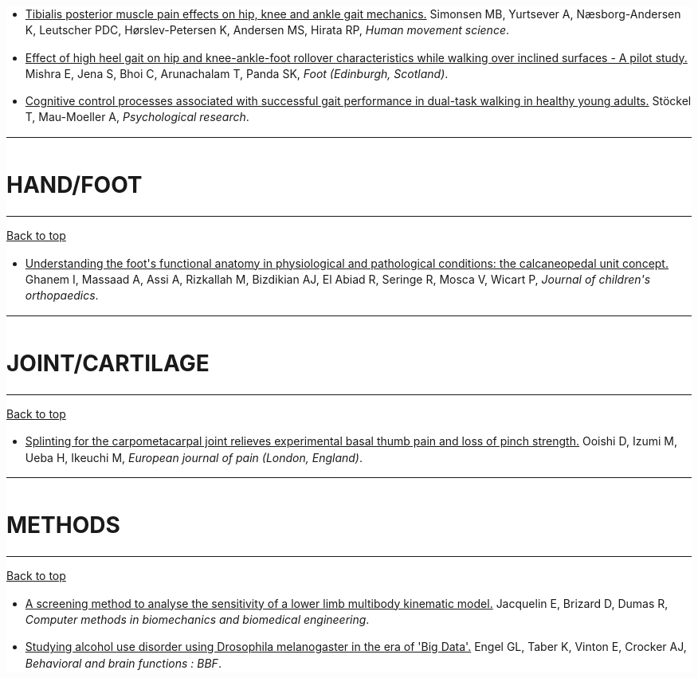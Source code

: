 * [Tibialis posterior muscle pain effects on hip, knee and ankle gait mechanics.](https://www.ncbi.nlm.nih.gov/pubmed/30981150)
Simonsen MB, Yurtsever A, Næsborg-Andersen K, Leutscher PDC, Hørslev-Petersen K, Andersen MS, Hirata RP,
*Human movement science*.  

* [Effect of high heel gait on hip and knee-ankle-foot rollover characteristics while walking over inclined surfaces - A pilot study.](https://www.ncbi.nlm.nih.gov/pubmed/30981083)
Mishra E, Jena S, Bhoi C, Arunachalam T, Panda SK,
*Foot (Edinburgh, Scotland)*.  

* [Cognitive control processes associated with successful gait performance in dual-task walking in healthy young adults.](https://www.ncbi.nlm.nih.gov/pubmed/30980237)
Stöckel T, Mau-Moeller A,
*Psychological research*.  

----
# HAND/FOOT
----

[Back to top](#table-of-contents)

* [Understanding the foot's functional anatomy in physiological and pathological conditions: the calcaneopedal unit concept.](https://www.ncbi.nlm.nih.gov/pubmed/30996737)
Ghanem I, Massaad A, Assi A, Rizkallah M, Bizdikian AJ, El Abiad R, Seringe R, Mosca V, Wicart P,
*Journal of children's orthopaedics*.  

----
# JOINT/CARTILAGE
----

[Back to top](#table-of-contents)

* [Splinting for the carpometacarpal joint relieves experimental basal thumb pain and loss of pinch strength.](https://www.ncbi.nlm.nih.gov/pubmed/31004460)
Ooishi D, Izumi M, Ueba H, Ikeuchi M,
*European journal of pain (London, England)*.  

----
# METHODS
----

[Back to top](#table-of-contents)

* [A screening method to analyse the sensitivity of a lower limb multibody kinematic model.](https://www.ncbi.nlm.nih.gov/pubmed/30999767)
Jacquelin E, Brizard D, Dumas R,
*Computer methods in biomechanics and biomedical engineering*.  

* [Studying alcohol use disorder using Drosophila melanogaster in the era of 'Big Data'.](https://www.ncbi.nlm.nih.gov/pubmed/30992041)
Engel GL, Taber K, Vinton E, Crocker AJ,
*Behavioral and brain functions : BBF*.  
